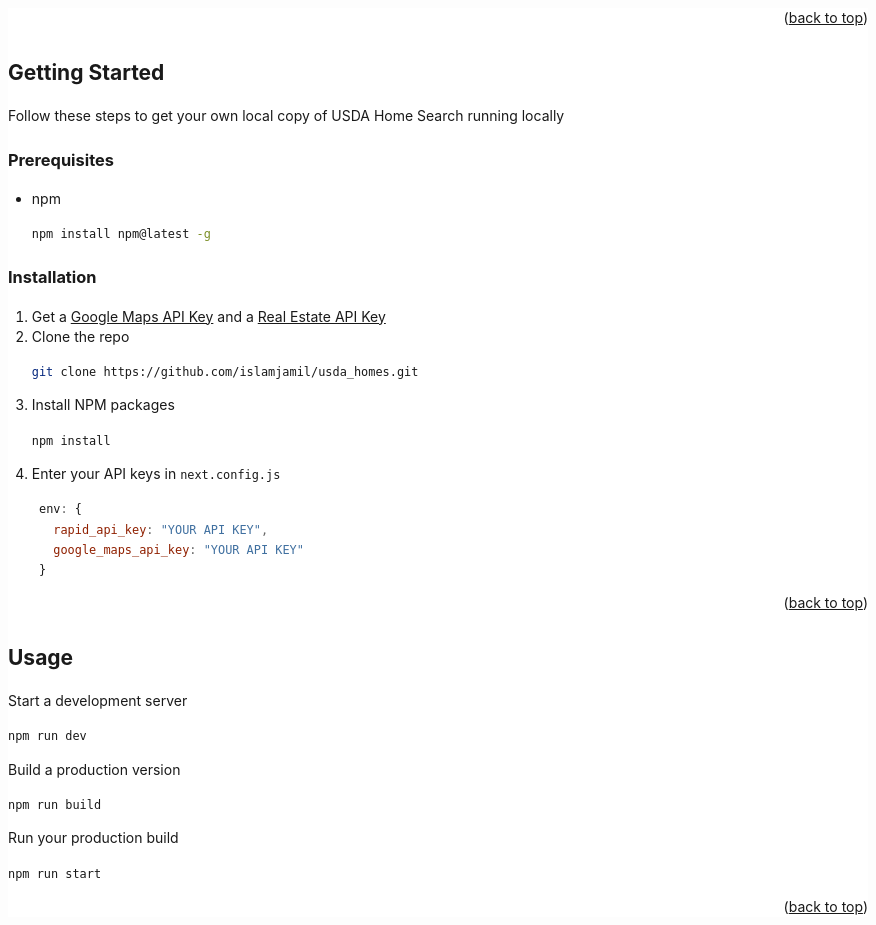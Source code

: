 
<p align="right">(<a href="#top">back to top</a>)</p>




## Getting Started

Follow these steps to get your own local copy of USDA Home Search running locally

### Prerequisites

* npm
  ```sh
  npm install npm@latest -g
  ```

### Installation

1. Get a [Google Maps API Key](https://developers.google.com/maps) and a [Real Estate API Key](https://rapidapi.com/apimaker/api/zillow-com1/)
2. Clone the repo
   ```sh
   git clone https://github.com/islamjamil/usda_homes.git
   ```
3. Install NPM packages
   ```sh
   npm install
   ```
4. Enter your API keys in `next.config.js`
   ```js
    env: {
      rapid_api_key: "YOUR API KEY",
      google_maps_api_key: "YOUR API KEY"
    }
   ```

<p align="right">(<a href="#top">back to top</a>)</p>



## Usage

  Start a development server
  ```sh
  npm run dev
  ```
  Build a production version
  ```
  npm run build
  ```
  Run your production build
  ```
  npm run start
  ```

<p align="right">(<a href="#top">back to top</a>)</p>
